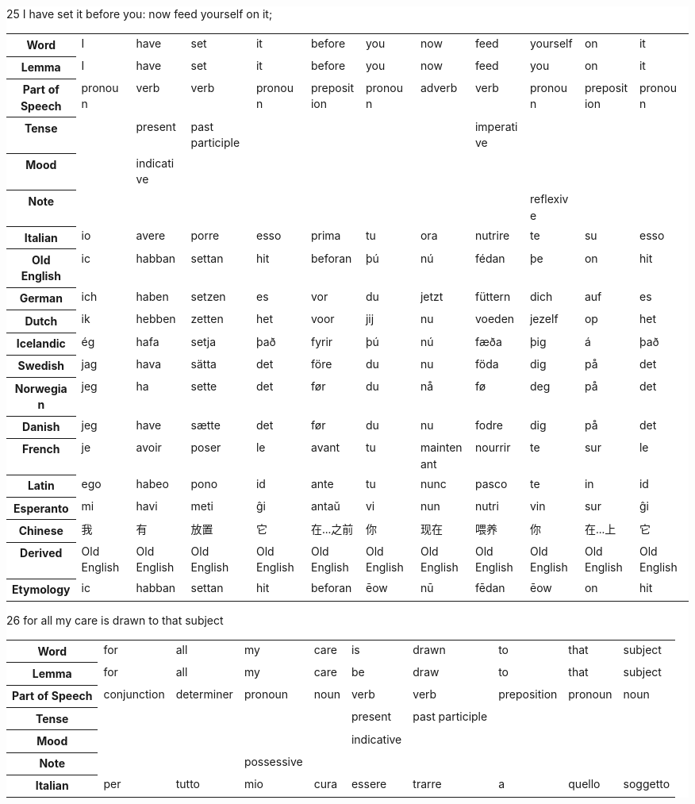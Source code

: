 25 I have set it before you: now feed yourself on it;

<table>
<tr><th>Word</th><td>I</td><td>have</td><td>set</td><td>it</td><td>before</td><td>you</td><td>now</td><td>feed</td><td>yourself</td><td>on</td><td>it</td></tr>
<tr><th>Lemma</th><td>I</td><td>have</td><td>set</td><td>it</td><td>before</td><td>you</td><td>now</td><td>feed</td><td>you</td><td>on</td><td>it</td></tr>
<tr><th>Part of Speech</th><td>pronoun</td><td>verb</td><td>verb</td><td>pronoun</td><td>preposition</td><td>pronoun</td><td>adverb</td><td>verb</td><td>pronoun</td><td>preposition</td><td>pronoun</td></tr>
<tr><th>Tense</th><td></td><td>present</td><td>past participle</td><td></td><td></td><td></td><td></td><td>imperative</td><td></td><td></td><td></td></tr>
<tr><th>Mood</th><td></td><td>indicative</td><td></td><td></td><td></td><td></td><td></td><td></td><td></td><td></td><td></td></tr>
<tr><th>Note</th><td></td><td></td><td></td><td></td><td></td><td></td><td></td><td></td><td>reflexive</td><td></td><td></td></tr>
<tr><th>Italian</th><td>io</td><td>avere</td><td>porre</td><td>esso</td><td>prima</td><td>tu</td><td>ora</td><td>nutrire</td><td>te</td><td>su</td><td>esso</td></tr>
<tr><th>Old English</th><td>ic</td><td>habban</td><td>settan</td><td>hit</td><td>beforan</td><td>þú</td><td>nú</td><td>fédan</td><td>þe</td><td>on</td><td>hit</td></tr>
<tr><th>German</th><td>ich</td><td>haben</td><td>setzen</td><td>es</td><td>vor</td><td>du</td><td>jetzt</td><td>füttern</td><td>dich</td><td>auf</td><td>es</td></tr>
<tr><th>Dutch</th><td>ik</td><td>hebben</td><td>zetten</td><td>het</td><td>voor</td><td>jij</td><td>nu</td><td>voeden</td><td>jezelf</td><td>op</td><td>het</td></tr>
<tr><th>Icelandic</th><td>ég</td><td>hafa</td><td>setja</td><td>það</td><td>fyrir</td><td>þú</td><td>nú</td><td>fæða</td><td>þig</td><td>á</td><td>það</td></tr>
<tr><th>Swedish</th><td>jag</td><td>hava</td><td>sätta</td><td>det</td><td>före</td><td>du</td><td>nu</td><td>föda</td><td>dig</td><td>på</td><td>det</td></tr>
<tr><th>Norwegian</th><td>jeg</td><td>ha</td><td>sette</td><td>det</td><td>før</td><td>du</td><td>nå</td><td>fø</td><td>deg</td><td>på</td><td>det</td></tr>
<tr><th>Danish</th><td>jeg</td><td>have</td><td>sætte</td><td>det</td><td>før</td><td>du</td><td>nu</td><td>fodre</td><td>dig</td><td>på</td><td>det</td></tr>
<tr><th>French</th><td>je</td><td>avoir</td><td>poser</td><td>le</td><td>avant</td><td>tu</td><td>maintenant</td><td>nourrir</td><td>te</td><td>sur</td><td>le</td></tr>
<tr><th>Latin</th><td>ego</td><td>habeo</td><td>pono</td><td>id</td><td>ante</td><td>tu</td><td>nunc</td><td>pasco</td><td>te</td><td>in</td><td>id</td></tr>
<tr><th>Esperanto</th><td>mi</td><td>havi</td><td>meti</td><td>ĝi</td><td>antaŭ</td><td>vi</td><td>nun</td><td>nutri</td><td>vin</td><td>sur</td><td>ĝi</td></tr>
<tr><th>Chinese</th><td>我</td><td>有</td><td>放置</td><td>它</td><td>在...之前</td><td>你</td><td>现在</td><td>喂养</td><td>你</td><td>在...上</td><td>它</td></tr>
<tr><th>Derived</th><td>Old English</td><td>Old English</td><td>Old English</td><td>Old English</td><td>Old English</td><td>Old English</td><td>Old English</td><td>Old English</td><td>Old English</td><td>Old English</td><td>Old English</td></tr>
<tr><th>Etymology</th><td>ic</td><td>habban</td><td>settan</td><td>hit</td><td>beforan</td><td>ēow</td><td>nū</td><td>fēdan</td><td>ēow</td><td>on</td><td>hit</td></tr>
</table>

26 for all my care is drawn to that subject

<table>
<tr><th>Word</th><td>for</td><td>all</td><td>my</td><td>care</td><td>is</td><td>drawn</td><td>to</td><td>that</td><td>subject</td></tr>
<tr><th>Lemma</th><td>for</td><td>all</td><td>my</td><td>care</td><td>be</td><td>draw</td><td>to</td><td>that</td><td>subject</td></tr>
<tr><th>Part of Speech</th><td>conjunction</td><td>determiner</td><td>pronoun</td><td>noun</td><td>verb</td><td>verb</td><td>preposition</td><td>pronoun</td><td>noun</td></tr>
<tr><th>Tense</th><td></td><td></td><td></td><td></td><td>present</td><td>past participle</td><td></td><td></td><td></td></tr>
<tr><th>Mood</th><td></td><td></td><td></td><td></td><td>indicative</td><td></td><td></td><td></td><td></td></tr>
<tr><th>Note</th><td></td><td></td><td>possessive</td><td></td><td></td><td></td><td></td><td></td><td></td></tr>
<tr><th>Italian</th><td>per</td><td>tutto</td><td>mio</td><td>cura</td><td>essere</td><td>trarre</td><td>a</td><td>quello</td><td>soggetto</td></tr>